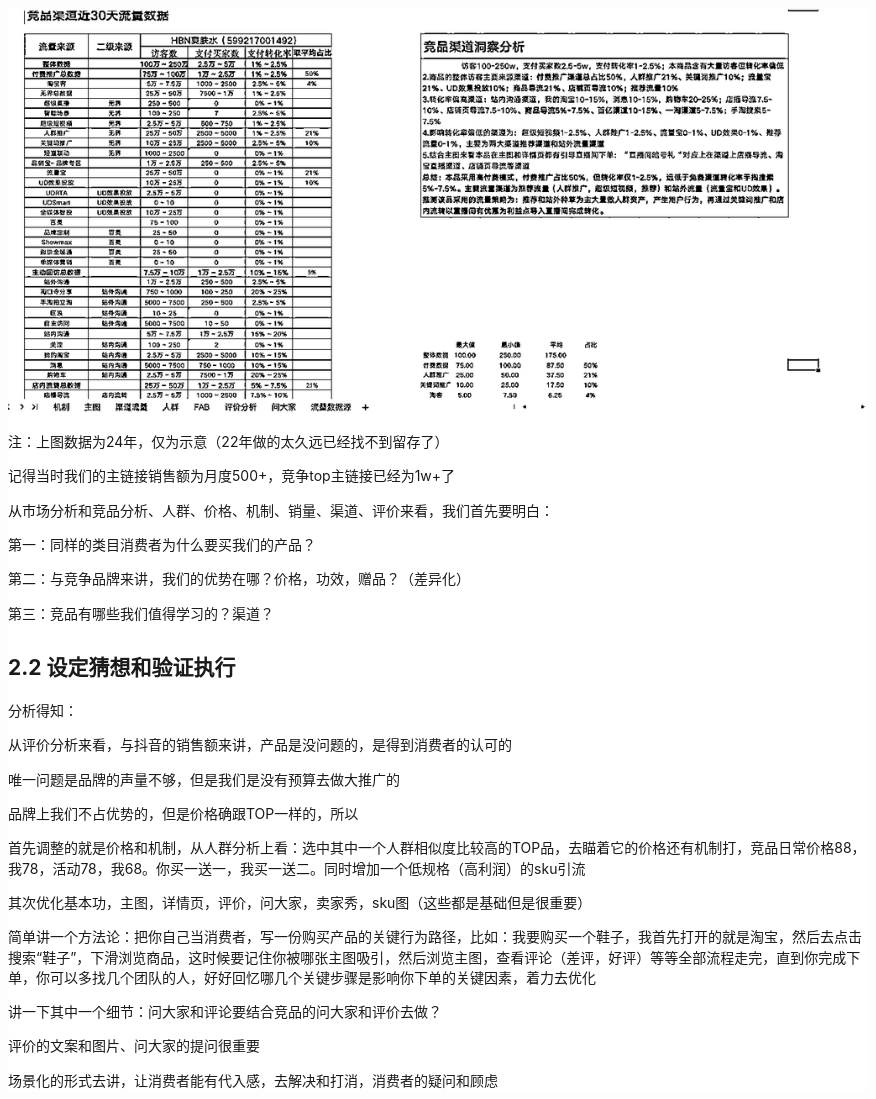 ![](img/504a5f02208d3b5094a69270aca706fc.png)

注：上图数据为24年，仅为示意（22年做的太久远已经找不到留存了）

记得当时我们的主链接销售额为月度500+，竞争top主链接已经为1w+了

从市场分析和竞品分析、人群、价格、机制、销量、渠道、评价来看，我们首先要明白：

第一：同样的类目消费者为什么要买我们的产品？

第二：与竞争品牌来讲，我们的优势在哪？价格，功效，赠品？（差异化）

第三：竞品有哪些我们值得学习的？渠道？

## 2.2 设定猜想和验证执行

分析得知：

从评价分析来看，与抖音的销售额来讲，产品是没问题的，是得到消费者的认可的

唯一问题是品牌的声量不够，但是我们是没有预算去做大推广的

品牌上我们不占优势的，但是价格确跟TOP一样的，所以

首先调整的就是价格和机制，从人群分析上看：选中其中一个人群相似度比较高的TOP品，去瞄着它的价格还有机制打，竞品日常价格88，我78，活动78，我68。你买一送一，我买一送二。同时增加一个低规格（高利润）的sku引流

其次优化基本功，主图，详情页，评价，问大家，卖家秀，sku图（这些都是基础但是很重要）

简单讲一个方法论：把你自己当消费者，写一份购买产品的关键行为路径，比如：我要购买一个鞋子，我首先打开的就是淘宝，然后去点击搜索“鞋子”，下滑浏览商品，这时候要记住你被哪张主图吸引，然后浏览主图，查看评论（差评，好评）等等全部流程走完，直到你完成下单，你可以多找几个团队的人，好好回忆哪几个关键步骤是影响你下单的关键因素，着力去优化

讲一下其中一个细节：问大家和评论要结合竞品的问大家和评价去做？

评价的文案和图片、问大家的提问很重要

场景化的形式去讲，让消费者能有代入感，去解决和打消，消费者的疑问和顾虑
